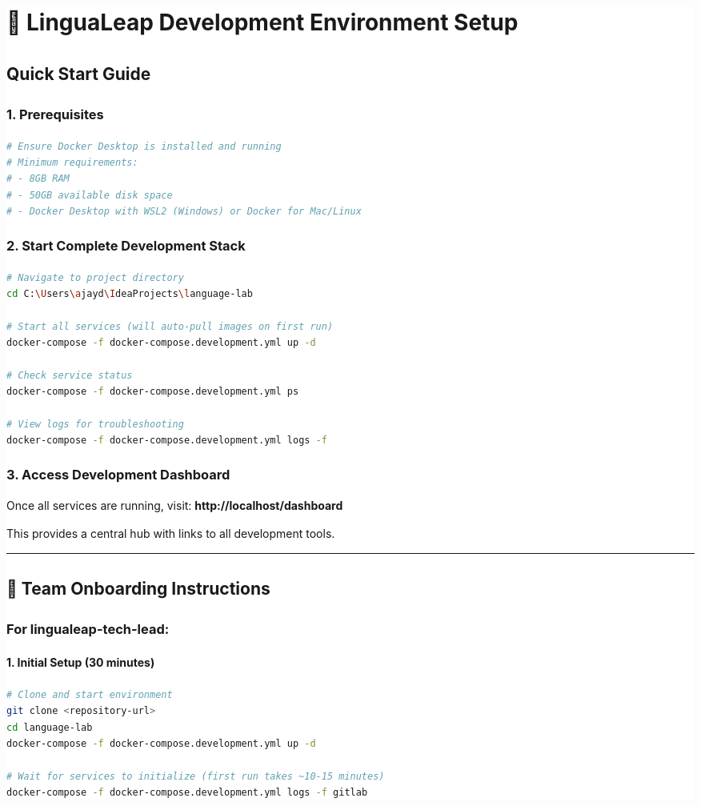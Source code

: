 # 🚀 LinguaLeap Development Environment Setup

## Quick Start Guide

### **1. Prerequisites**
```bash
# Ensure Docker Desktop is installed and running
# Minimum requirements:
# - 8GB RAM
# - 50GB available disk space  
# - Docker Desktop with WSL2 (Windows) or Docker for Mac/Linux
```

### **2. Start Complete Development Stack**
```bash
# Navigate to project directory
cd C:\Users\ajayd\IdeaProjects\language-lab

# Start all services (will auto-pull images on first run)
docker-compose -f docker-compose.development.yml up -d

# Check service status
docker-compose -f docker-compose.development.yml ps

# View logs for troubleshooting
docker-compose -f docker-compose.development.yml logs -f
```

### **3. Access Development Dashboard**
Once all services are running, visit: **http://localhost/dashboard**

This provides a central hub with links to all development tools.

---

## 🎯 **Team Onboarding Instructions**

### **For lingualeap-tech-lead:**

#### **1. Initial Setup (30 minutes)**
```bash
# Clone and start environment
git clone <repository-url>
cd language-lab
docker-compose -f docker-compose.development.yml up -d

# Wait for services to initialize (first run takes ~10-15 minutes)
docker-compose -f docker-compose.development.yml logs -f gitlab
```
